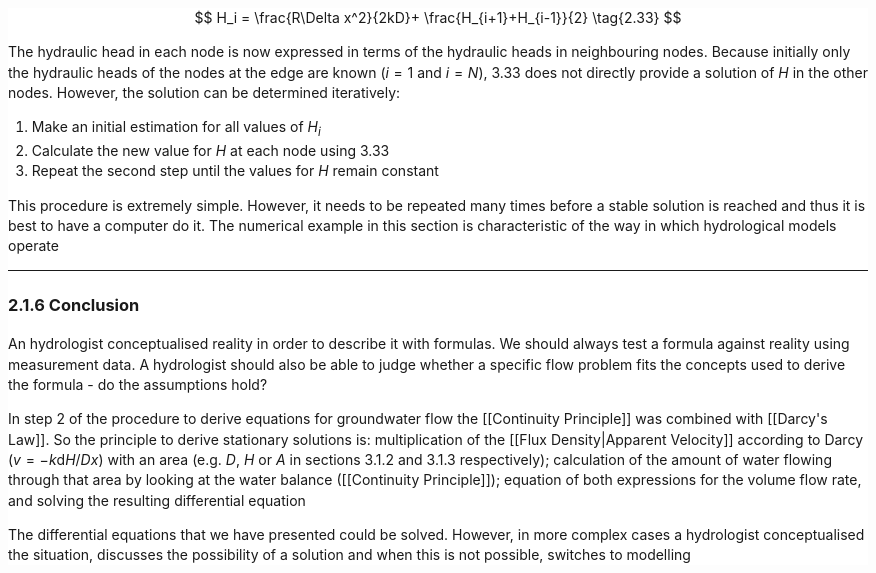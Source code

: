 $$
H_i = \frac{R\Delta x^2}{2kD}+ \frac{H_{i+1}+H_{i-1}}{2} \tag{2.33} 
$$


The hydraulic head in each node is now expressed in terms of the hydraulic heads in neighbouring nodes. Because initially only the hydraulic heads of the nodes at the edge are known ($i =1$ and $i = N$), 3.33 does not directly provide a solution of $H$ in the other nodes. However, the solution can be determined iteratively:
1. Make an initial estimation for all values of $H_i$
2. Calculate the new value for $H$ at each node using 3.33
3. Repeat the second step until the values for $H$ remain constant

This procedure is extremely simple. However, it needs to be repeated many times before a stable solution is reached and thus it is best to have a computer do it. The numerical example in this section is characteristic of the way in which hydrological models operate

---
### 2.1.6 Conclusion
An hydrologist conceptualised reality in order to describe it with formulas. We should always test  a formula against reality using measurement data. A hydrologist should also be able to judge whether a specific flow problem fits the concepts used to derive the formula - do the assumptions hold?

In step 2 of the procedure to derive equations for groundwater flow the [[Continuity Principle]] was combined with [[Darcy's Law]]. So the principle to derive stationary solutions is: multiplication of the [[Flux Density|Apparent Velocity]] according to Darcy ($v=-k\text{d}H/Dx$) with an area (e.g. $D$, $H$ or $A$ in sections 3.1.2 and 3.1.3 respectively); calculation of the amount of water flowing through that area by looking at the water balance ([[Continuity Principle]]); equation of both expressions for the volume flow rate, and solving the resulting differential equation

The differential equations that we have presented could be solved. However, in more complex cases a hydrologist conceptualised the situation, discusses the possibility of a solution and when this is not possible, switches to modelling
